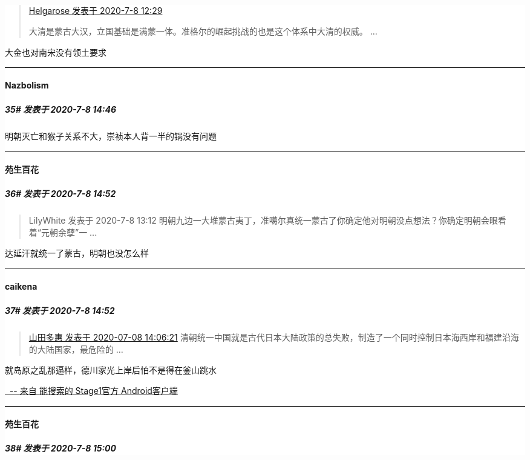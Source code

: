 

<blockquote><a href="httphttps://bbs.saraba1st.com/2b/forum.php?mod=redirect&amp;goto=findpost&amp;pid=48115198&amp;ptid=1946551" target="_blank">Helgarose 发表于 2020-7-8 12:29</a>

大清是蒙古大汉，立国基础是满蒙一体。准格尔的崛起挑战的也是这个体系中大清的权威。 ...</blockquote>
大金也对南宋没有领土要求







*****

####  Nazbolism  
##### 35#       发表于 2020-7-8 14:46




明朝灭亡和猴子关系不大，崇祯本人背一半的锅没有问题







*****

####  苑生百花  
##### 36#       发表于 2020-7-8 14:52



<blockquote>LilyWhite 发表于 2020-7-8 13:12
明朝九边一大堆蒙古夷丁，准噶尔真统一蒙古了你确定他对明朝没点想法？你确定明朝会眼看着“元朝余孽”一 ...</blockquote>
达延汗就统一了蒙古，明朝也没怎么样







*****

####  caikena  
##### 37#       发表于 2020-7-8 14:52



<blockquote><a href="httphttps://bbs.saraba1st.com/2b/forum.php?mod=redirect&amp;goto=findpost&amp;pid=48116332&amp;ptid=1946551" target="_blank">山田多惠 发表于 2020-07-08 14:06:21</a>
清朝统一中国就是古代日本大陆政策的总失败，制造了一个同时控制日本海西岸和福建沿海的大陆国家，最危险的 ...</blockquote>就岛原之乱那逼样，德川家光上岸后怕不是得在釜山跳水

[  -- 来自 能搜索的 Stage1官方 Android客户端](https://www.coolapk.com/apk/140634)







*****

####  苑生百花  
##### 38#       发表于 2020-7-8 15:00
